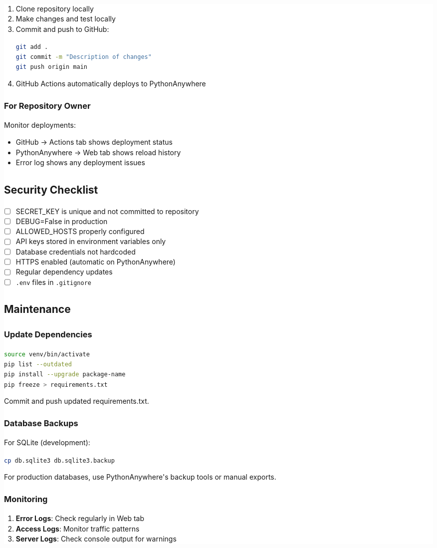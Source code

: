 1. Clone repository locally
2. Make changes and test locally
3. Commit and push to GitHub:
   ```bash
   git add .
   git commit -m "Description of changes"
   git push origin main
   ```
4. GitHub Actions automatically deploys to PythonAnywhere

### For Repository Owner

Monitor deployments:
- GitHub → Actions tab shows deployment status
- PythonAnywhere → Web tab shows reload history
- Error log shows any deployment issues

## Security Checklist

- [ ] SECRET_KEY is unique and not committed to repository
- [ ] DEBUG=False in production
- [ ] ALLOWED_HOSTS properly configured
- [ ] API keys stored in environment variables only
- [ ] Database credentials not hardcoded
- [ ] HTTPS enabled (automatic on PythonAnywhere)
- [ ] Regular dependency updates
- [ ] `.env` files in `.gitignore`

## Maintenance

### Update Dependencies

```bash
source venv/bin/activate
pip list --outdated
pip install --upgrade package-name
pip freeze > requirements.txt
```

Commit and push updated requirements.txt.

### Database Backups

For SQLite (development):
```bash
cp db.sqlite3 db.sqlite3.backup
```

For production databases, use PythonAnywhere's backup tools or manual exports.

### Monitoring

1. **Error Logs**: Check regularly in Web tab
2. **Access Logs**: Monitor traffic patterns
3. **Server Logs**: Check console output for warnings
